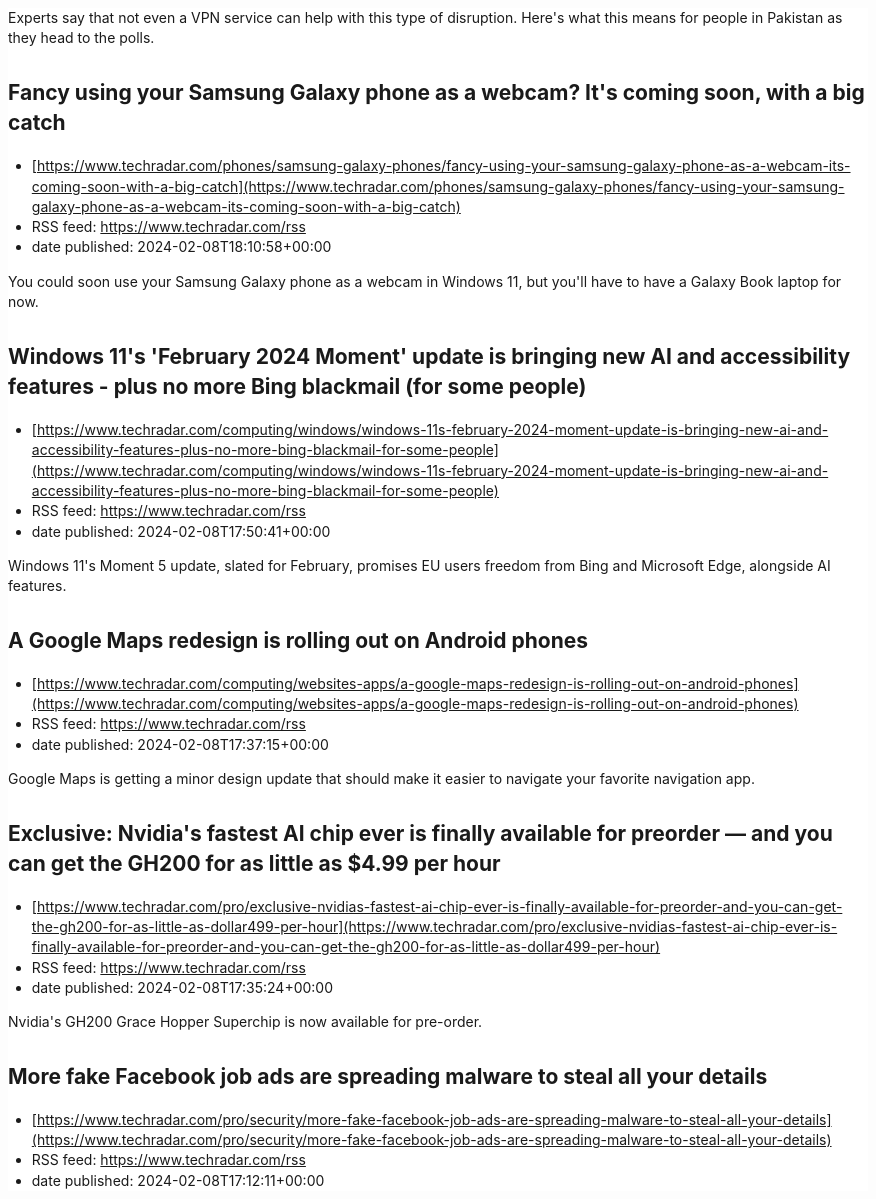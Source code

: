 Experts say that not even a VPN service can help with this type of disruption. Here's what this means for people in Pakistan as they head to the polls.

## Fancy using your Samsung Galaxy phone as a webcam? It's coming soon, with a big catch
 - [https://www.techradar.com/phones/samsung-galaxy-phones/fancy-using-your-samsung-galaxy-phone-as-a-webcam-its-coming-soon-with-a-big-catch](https://www.techradar.com/phones/samsung-galaxy-phones/fancy-using-your-samsung-galaxy-phone-as-a-webcam-its-coming-soon-with-a-big-catch)
 - RSS feed: https://www.techradar.com/rss
 - date published: 2024-02-08T18:10:58+00:00

You could soon use your Samsung Galaxy phone as a webcam in Windows 11, but you'll have to have a Galaxy Book laptop for now.

## Windows 11's 'February 2024 Moment' update is bringing new AI and accessibility features - plus no more Bing blackmail (for some people)
 - [https://www.techradar.com/computing/windows/windows-11s-february-2024-moment-update-is-bringing-new-ai-and-accessibility-features-plus-no-more-bing-blackmail-for-some-people](https://www.techradar.com/computing/windows/windows-11s-february-2024-moment-update-is-bringing-new-ai-and-accessibility-features-plus-no-more-bing-blackmail-for-some-people)
 - RSS feed: https://www.techradar.com/rss
 - date published: 2024-02-08T17:50:41+00:00

Windows 11's Moment 5 update, slated for February, promises EU users freedom from Bing and Microsoft Edge, alongside AI features.

## A Google Maps redesign is rolling out on Android phones
 - [https://www.techradar.com/computing/websites-apps/a-google-maps-redesign-is-rolling-out-on-android-phones](https://www.techradar.com/computing/websites-apps/a-google-maps-redesign-is-rolling-out-on-android-phones)
 - RSS feed: https://www.techradar.com/rss
 - date published: 2024-02-08T17:37:15+00:00

Google Maps is getting a minor design update that should make it easier to navigate your favorite navigation app.

## Exclusive: Nvidia's fastest AI chip ever is finally available for preorder — and you can get the GH200 for as little as $4.99 per hour
 - [https://www.techradar.com/pro/exclusive-nvidias-fastest-ai-chip-ever-is-finally-available-for-preorder-and-you-can-get-the-gh200-for-as-little-as-dollar499-per-hour](https://www.techradar.com/pro/exclusive-nvidias-fastest-ai-chip-ever-is-finally-available-for-preorder-and-you-can-get-the-gh200-for-as-little-as-dollar499-per-hour)
 - RSS feed: https://www.techradar.com/rss
 - date published: 2024-02-08T17:35:24+00:00

Nvidia's GH200 Grace Hopper Superchip is now available for pre-order.

## More fake Facebook job ads are spreading malware to steal all your details
 - [https://www.techradar.com/pro/security/more-fake-facebook-job-ads-are-spreading-malware-to-steal-all-your-details](https://www.techradar.com/pro/security/more-fake-facebook-job-ads-are-spreading-malware-to-steal-all-your-details)
 - RSS feed: https://www.techradar.com/rss
 - date published: 2024-02-08T17:12:11+00:00
